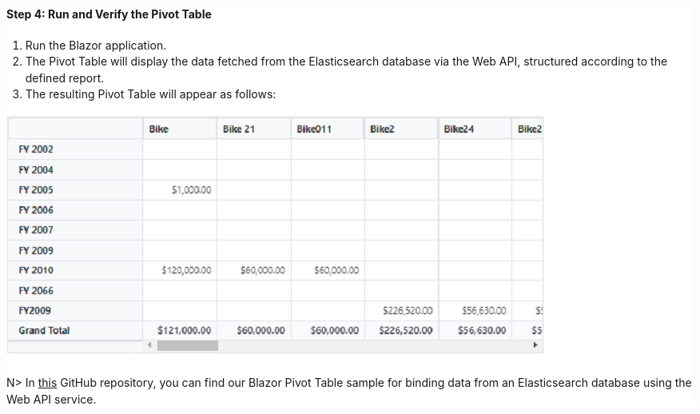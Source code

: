 ```cshtml
```

#### Step 4: Run and Verify the Pivot Table
1. Run the Blazor application.
2. The Pivot Table will display the data fetched from the Elasticsearch database via the Web API, structured according to the defined report.
3. The resulting Pivot Table will appear as follows:

![Blazor Pivot Table bound with Elasticsearch data](../images/blazor-pivottable-Elasticsearch-databinding.png)

N> In [this](https://github.com/SyncfusionExamples/how-to-bind-Elasticsearch-database-to-pivot-table/tree/master/Blazor) GitHub repository, you can find our Blazor Pivot Table sample for binding data from an Elasticsearch database using the Web API service.